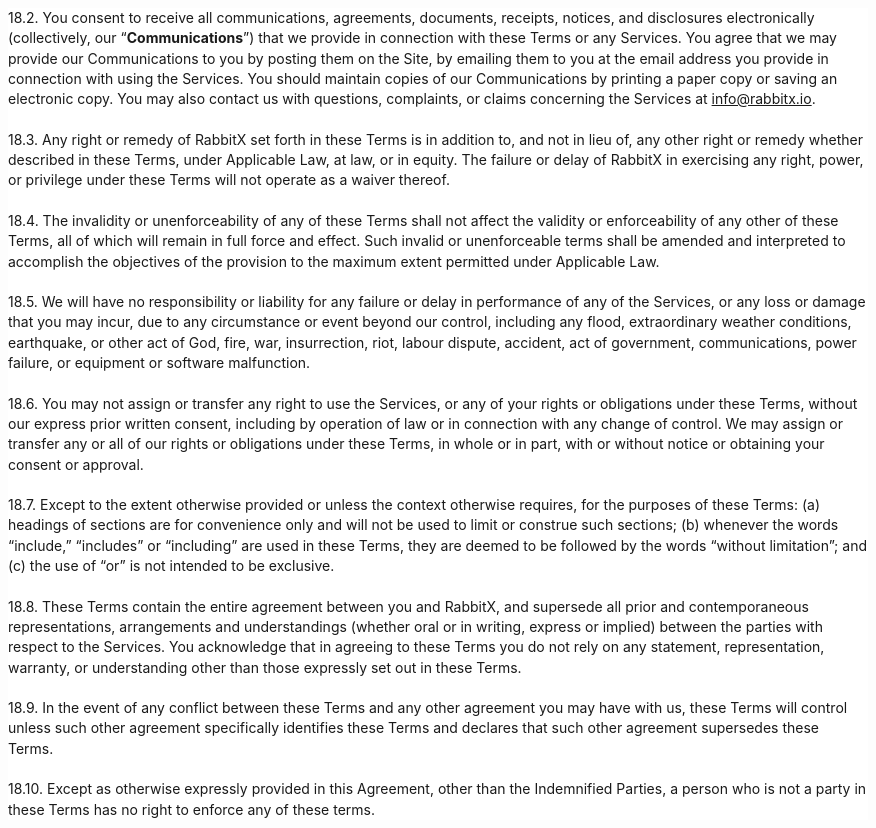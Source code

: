 18.2. You consent to receive all communications, agreements, documents, receipts, notices, and disclosures electronically (collectively, our “**Communications**”) that we provide in connection with these Terms or any Services. You agree that we may provide our Communications to you by posting them on the Site, by emailing them to you at the email address you provide in connection with using the Services. You should maintain copies of our Communications by printing a paper copy or saving an electronic copy. You may also contact us with questions, complaints, or claims concerning the Services at info@rabbitx.io.\
\
18.3. Any right or remedy of RabbitX set forth in these Terms is in addition to, and not in lieu of, any other right or remedy whether described in these Terms, under Applicable Law, at law, or in equity. The failure or delay of RabbitX in exercising any right, power, or privilege under these Terms will not operate as a waiver thereof.\
\
18.4. The invalidity or unenforceability of any of these Terms shall not affect the validity or enforceability of any other of these Terms, all of which will remain in full force and effect. Such invalid or unenforceable terms shall be amended and interpreted to accomplish the objectives of the provision to the maximum extent permitted under Applicable Law.\
\
18.5. We will have no responsibility or liability for any failure or delay in performance of any of the Services, or any loss or damage that you may incur, due to any circumstance or event beyond our control, including any flood, extraordinary weather conditions, earthquake, or other act of God, fire, war, insurrection, riot, labour dispute, accident, act of government, communications, power failure, or equipment or software malfunction.\
\
18.6. You may not assign or transfer any right to use the Services, or any of your rights or obligations under these Terms, without our express prior written consent, including by operation of law or in connection with any change of control. We may assign or transfer any or all of our rights or obligations under these Terms, in whole or in part, with or without notice or obtaining your consent or approval.\
\
18.7. Except to the extent otherwise provided or unless the context otherwise requires, for the purposes of these Terms: (a) headings of sections are for convenience only and will not be used to limit or construe such sections; (b) whenever the words “include,” “includes” or “including” are used in these Terms, they are deemed to be followed by the words “without limitation”; and (c) the use of “or” is not intended to be exclusive.\
\
18.8. These Terms contain the entire agreement between you and RabbitX, and supersede all prior and contemporaneous representations, arrangements and understandings (whether oral or in writing, express or implied) between the parties with respect to the Services. You acknowledge that in agreeing to these Terms you do not rely on any statement, representation, warranty, or understanding other than those expressly set out in these Terms.\
\
18.9. In the event of any conflict between these Terms and any other agreement you may have with us, these Terms will control unless such other agreement specifically identifies these Terms and declares that such other agreement supersedes these Terms.\
\
18.10. Except as otherwise expressly provided in this Agreement, other than the Indemnified Parties, a person who is not a party in these Terms has no right to enforce any of these terms.

